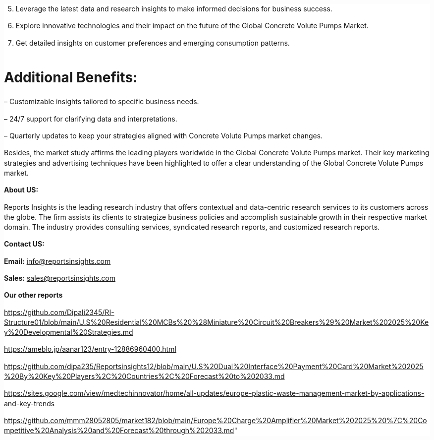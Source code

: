 5. Leverage the latest data and research insights to make informed decisions for business success.

6. Explore innovative technologies and their impact on the future of the Global Concrete Volute Pumps Market.

7. Get detailed insights on customer preferences and emerging consumption patterns.

# <strong>Additional Benefits:</strong>

– Customizable insights tailored to specific business needs.

– 24/7 support for clarifying data and interpretations.

– Quarterly updates to keep your strategies aligned with Concrete Volute Pumps market changes.

Besides, the market study affirms the leading players worldwide in the Global Concrete Volute Pumps market. Their key marketing strategies and advertising techniques have been highlighted to offer a clear understanding of the Global Concrete Volute Pumps market.

<strong><strong>About US</strong>:</strong>

Reports Insights is the leading research industry that offers contextual and data-centric research services to its customers across the globe. The firm assists its clients to strategize business policies and accomplish sustainable growth in their respective market domain. The industry provides consulting services, syndicated research reports, and customized research reports.

<strong>Contact US:</strong>

<p class=><b>Email:</b> <a href=mailto:info@reportsinsights.com>info@reportsinsights.com</a></p>
<p class=><b>Sales:</b> <a href=mailto:sales@reportsinsights.com>sales@reportsinsights.com</a></p>

<strong>Our other reports</strong>

<a href=https://github.com/Dipali2345/RI-Structure01/blob/main/U.S%20Residential%20MCBs%20%28Miniature%20Circuit%20Breakers%29%20Market%202025%20Key%20Developmental%20Strategies.md>https://github.com/Dipali2345/RI-Structure01/blob/main/U.S%20Residential%20MCBs%20%28Miniature%20Circuit%20Breakers%29%20Market%202025%20Key%20Developmental%20Strategies.md</a>

<a href=https://ameblo.jp/aanar123/entry-12886960400.html>https://ameblo.jp/aanar123/entry-12886960400.html</a>

<a href=https://github.com/dipa235/Reportsinsights12/blob/main/U.S%20Dual%20Interface%20Payment%20Card%20Market%202025%20By%20Key%20Players%2C%20Countries%2C%20Forecast%20to%202033.md>https://github.com/dipa235/Reportsinsights12/blob/main/U.S%20Dual%20Interface%20Payment%20Card%20Market%202025%20By%20Key%20Players%2C%20Countries%2C%20Forecast%20to%202033.md</a>

<a href=https://sites.google.com/view/medtechinnovator/home/all-updates/europe-plastic-waste-management-market-by-applications-and-key-trends>https://sites.google.com/view/medtechinnovator/home/all-updates/europe-plastic-waste-management-market-by-applications-and-key-trends</a>

<a href=https://github.com/mmm28052805/market182/blob/main/Europe%20Charge%20Amplifier%20Market%202025%20%7C%20Competitive%20Analysis%20and%20Forecast%20through%202033.md>https://github.com/mmm28052805/market182/blob/main/Europe%20Charge%20Amplifier%20Market%202025%20%7C%20Competitive%20Analysis%20and%20Forecast%20through%202033.md</a>"
